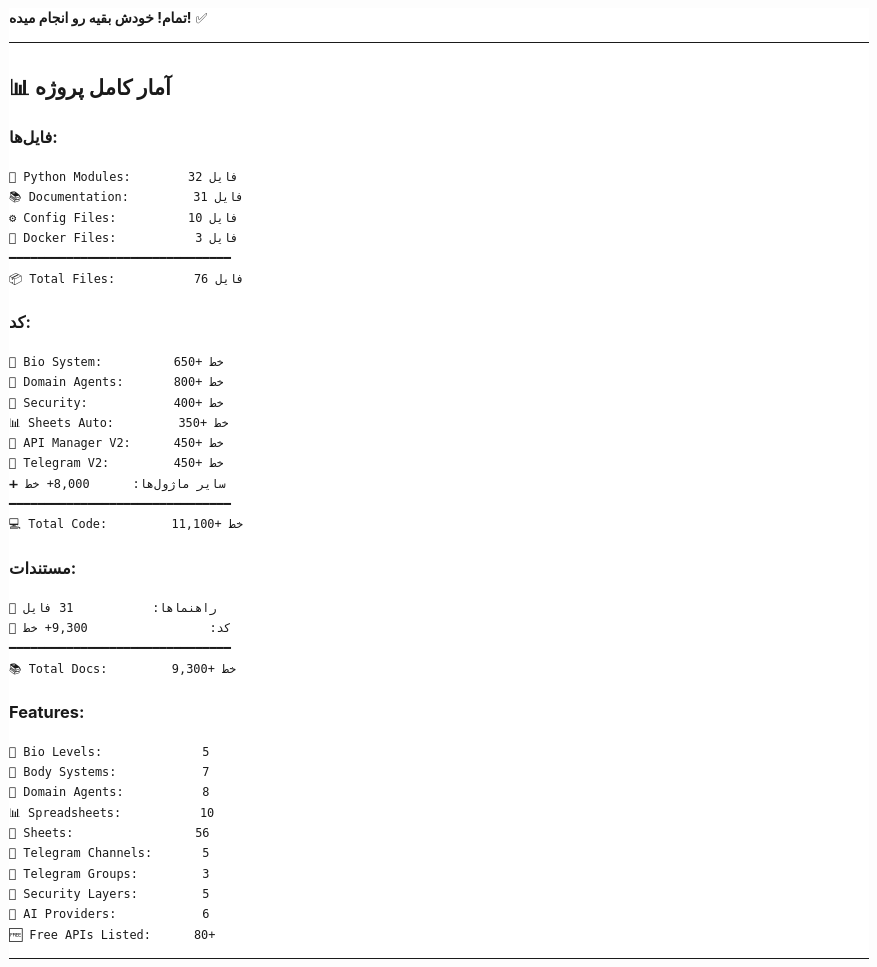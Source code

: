 **تمام! خودش بقیه رو انجام میده!** ✅

---

## 📊 آمار کامل پروژه

### فایل‌ها:
```
🐍 Python Modules:        32 فایل
📚 Documentation:         31 فایل
⚙️ Config Files:          10 فایل
🐳 Docker Files:           3 فایل
━━━━━━━━━━━━━━━━━━━━━━━━━━━━━━━
📦 Total Files:           76 فایل
```

### کد:
```
🧬 Bio System:          650+ خط
🎯 Domain Agents:       800+ خط
🔐 Security:            400+ خط
📊 Sheets Auto:         350+ خط
🤖 API Manager V2:      450+ خط
📱 Telegram V2:         450+ خط
➕ سایر ماژول‌ها:      8,000+ خط
━━━━━━━━━━━━━━━━━━━━━━━━━━━━━━━
💻 Total Code:         11,100+ خط
```

### مستندات:
```
📖 راهنماها:           31 فایل
📝 کد:                 9,300+ خط
━━━━━━━━━━━━━━━━━━━━━━━━━━━━━━━
📚 Total Docs:         9,300+ خط
```

### Features:
```
🧬 Bio Levels:              5
🏥 Body Systems:            7
🎯 Domain Agents:           8
📊 Spreadsheets:           10
📄 Sheets:                 56
📱 Telegram Channels:       5
👥 Telegram Groups:         3
🔐 Security Layers:         5
🤖 AI Providers:            6
🆓 Free APIs Listed:      80+
```

---
